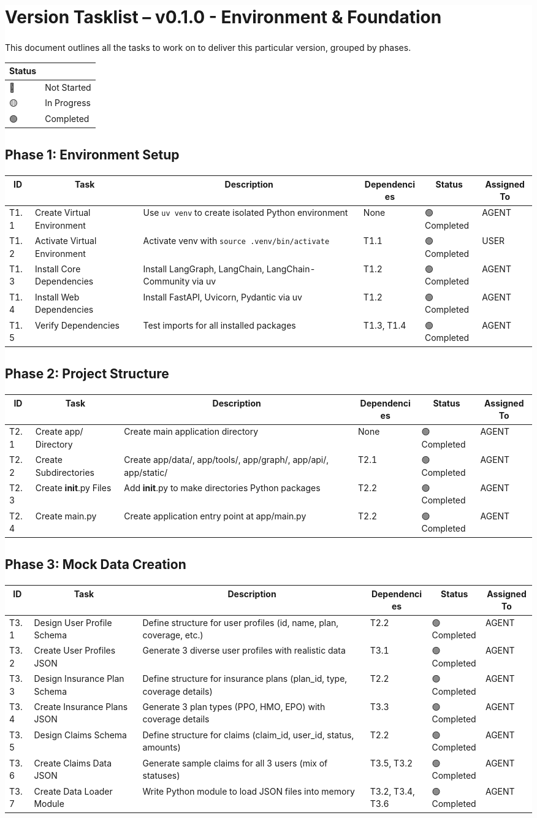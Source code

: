 # Version Tasklist – v0.1.0 - Environment & Foundation
This document outlines all the tasks to work on to deliver this particular version, grouped by phases.

| Status |      |
|--------|------|
| 🔴 | Not Started |
| 🟡 | In Progress |
| 🟢 | Completed |


## Phase 1: Environment Setup

| ID  | Task             | Description                             | Dependencies | Status | Assigned To |
|-----|------------------|-----------------------------------------|-------------|----------|--------|
| T1.1 | Create Virtual Environment | Use `uv venv` to create isolated Python environment | None | 🟢 Completed | AGENT |
| T1.2 | Activate Virtual Environment | Activate venv with `source .venv/bin/activate` | T1.1 | 🟢 Completed | USER |
| T1.3 | Install Core Dependencies | Install LangGraph, LangChain, LangChain-Community via uv | T1.2 | 🟢 Completed | AGENT |
| T1.4 | Install Web Dependencies | Install FastAPI, Uvicorn, Pydantic via uv | T1.2 | 🟢 Completed | AGENT |
| T1.5 | Verify Dependencies | Test imports for all installed packages | T1.3, T1.4 | 🟢 Completed | AGENT |


## Phase 2: Project Structure

| ID  | Task             | Description                             | Dependencies | Status | Assigned To |
|-----|------------------|-----------------------------------------|-------------|----------|--------|
| T2.1 | Create app/ Directory | Create main application directory | None | 🟢 Completed | AGENT |
| T2.2 | Create Subdirectories | Create app/data/, app/tools/, app/graph/, app/api/, app/static/ | T2.1 | 🟢 Completed | AGENT |
| T2.3 | Create __init__.py Files | Add __init__.py to make directories Python packages | T2.2 | 🟢 Completed | AGENT |
| T2.4 | Create main.py | Create application entry point at app/main.py | T2.2 | 🟢 Completed | AGENT |


## Phase 3: Mock Data Creation

| ID  | Task             | Description                             | Dependencies | Status | Assigned To |
|-----|------------------|-----------------------------------------|-------------|----------|--------|
| T3.1 | Design User Profile Schema | Define structure for user profiles (id, name, plan, coverage, etc.) | T2.2 | 🟢 Completed | AGENT |
| T3.2 | Create User Profiles JSON | Generate 3 diverse user profiles with realistic data | T3.1 | 🟢 Completed | AGENT |
| T3.3 | Design Insurance Plan Schema | Define structure for insurance plans (plan_id, type, coverage details) | T2.2 | 🟢 Completed | AGENT |
| T3.4 | Create Insurance Plans JSON | Generate 3 plan types (PPO, HMO, EPO) with coverage details | T3.3 | 🟢 Completed | AGENT |
| T3.5 | Design Claims Schema | Define structure for claims (claim_id, user_id, status, amounts) | T2.2 | 🟢 Completed | AGENT |
| T3.6 | Create Claims Data JSON | Generate sample claims for all 3 users (mix of statuses) | T3.5, T3.2 | 🟢 Completed | AGENT |
| T3.7 | Create Data Loader Module | Write Python module to load JSON files into memory | T3.2, T3.4, T3.6 | 🟢 Completed | AGENT |
